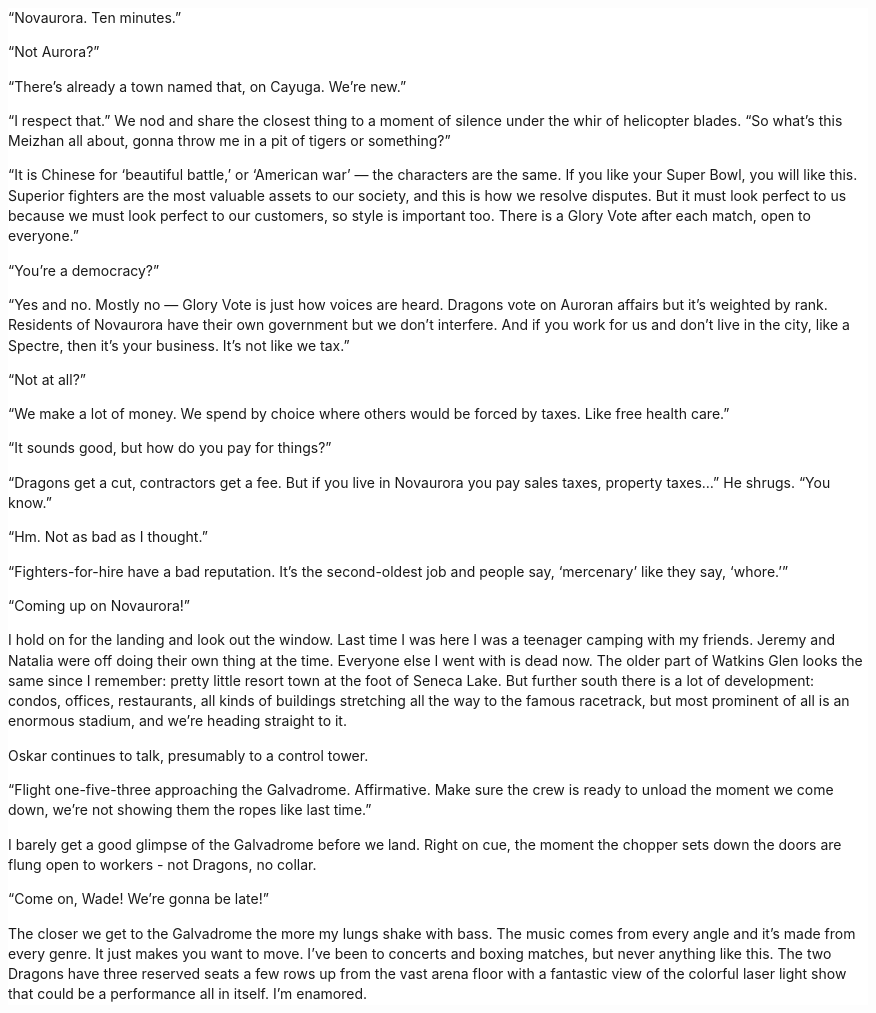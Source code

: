 “Novaurora. Ten minutes.”

“Not Aurora?”

“There’s already a town named that, on Cayuga. We’re new.”

“I respect that.” We nod and share the closest thing to a moment of silence under the whir of helicopter blades. “So what’s this Meizhan all about, gonna throw me in a pit of tigers or something?”

“It is Chinese for ‘beautiful battle,’ or ‘American war’ — the characters are the same. If you like your Super Bowl, you will like this. Superior fighters are the most valuable assets to our society, and this is how we resolve disputes. But it must look perfect to us because we must look perfect to our customers, so style is important too. There is a Glory Vote after each match, open to everyone.”

“You’re a democracy?”

“Yes and no. Mostly no — Glory Vote is just how voices are heard. Dragons vote on Auroran affairs but it’s weighted by rank. Residents of Novaurora have their own government but we don’t interfere. And if you work for us and don’t live in the city, like a Spectre, then it’s your business. It’s not like we tax.”

“Not at all?”

“We make a lot of money. We spend by choice where others would be forced by taxes. Like free health care.”

“It sounds good, but how do you pay for things?”

“Dragons get a cut, contractors get a fee. But if you live in Novaurora you pay sales taxes, property taxes…” He shrugs. “You know.”

“Hm. Not as bad as I thought.”

“Fighters-for-hire have a bad reputation. It’s the second-oldest job and people say, ‘mercenary’ like they say, ‘whore.’”

“Coming up on Novaurora!”

I hold on for the landing and look out the window. Last time I was here I was a teenager camping with my friends. Jeremy and Natalia were off doing their own thing at the time. Everyone else I went with is dead now. The older part of Watkins Glen looks the same since I remember: pretty little resort town at the foot of Seneca Lake. But further south there is a lot of development: condos, offices, restaurants, all kinds of buildings stretching all the way to the famous racetrack, but most prominent of all is an enormous stadium, and we’re heading straight to it.

Oskar continues to talk, presumably to a control tower.

“Flight one-five-three approaching the Galvadrome. Affirmative. Make sure the crew is ready to unload the moment we come down, we’re not showing them the ropes like last time.”

I barely get a good glimpse of the Galvadrome before we land. Right on cue, the moment the chopper sets down the doors are flung open to workers - not Dragons, no collar.

“Come on, Wade! We’re gonna be late!”

The closer we get to the Galvadrome the more my lungs shake with bass. The music comes from every angle and it’s made from every genre. It just makes you want to move. I’ve been to concerts and boxing matches, but never anything like this. The two Dragons have three reserved seats a few rows up from the vast arena floor with a fantastic view of the colorful laser light show that could be a performance all in itself. I’m enamored.
